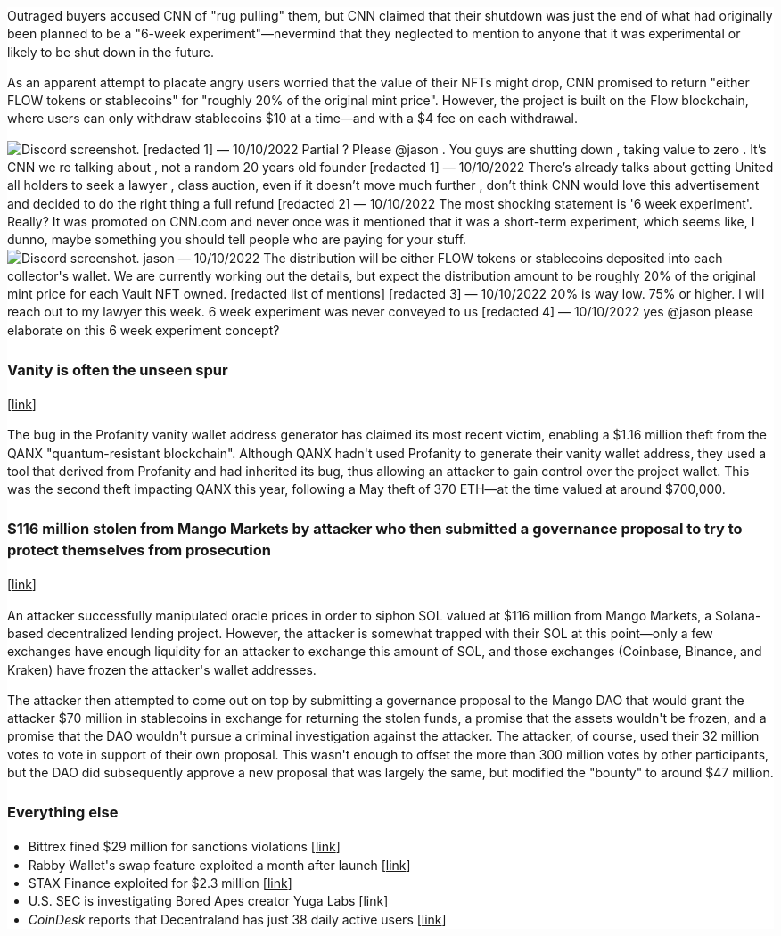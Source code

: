 Outraged buyers accused CNN of "rug pulling" them, but CNN claimed that their shutdown was just the end of what had originally been planned to be a "6-week experiment"—nevermind that they neglected to mention to anyone that it was experimental or likely to be shut down in the future.

As an apparent attempt to placate angry users worried that the value of their NFTs might drop, CNN promised to return "either FLOW tokens or stablecoins" for "roughly 20% of the original mint price". However, the project is built on the Flow blockchain, where users can only withdraw stablecoins $10 at a time—and with a $4 fee on each withdrawal.

<div class="blog-images-single full-width">
  <div class="image">
    <img alt="Discord screenshot. [redacted 1] — 10/10/2022 Partial ? Please @jason  . You guys are shutting down , taking value to zero . It’s CNN we re talking about , not a random 20 years old founder [redacted 1] — 10/10/2022 There’s already talks about getting United all holders to seek a lawyer , class auction, even if it doesn’t move much further , don’t think CNN would love this advertisement and decided to do the right thing a full refund [redacted 2] — 10/10/2022 The most shocking statement is '6 week experiment'.  Really?  It was promoted on CNN.com and never once was it mentioned that it was a short-term experiment, which seems like, I dunno, maybe something you should tell people who are paying for your stuff." src="{{ site.baseurl }}/assets/post_images/cnn-discord-1.webp" />
  </div>
</div>

<div class="blog-images-single full-width">
  <div class="image">
    <img alt="Discord screenshot. jason — 10/10/2022 The distribution will be either FLOW tokens or stablecoins deposited into each collector's wallet. We are currently working out the details, but expect the distribution amount to be roughly 20% of the original mint price for each Vault NFT owned.  [redacted list of mentions] [redacted 3] — 10/10/2022 20% is way low. 75% or higher. I will reach out to my lawyer this week. 6 week experiment was never conveyed to us [redacted 4] — 10/10/2022 yes @jason please elaborate on this 6 week experiment concept?" src="{{ site.baseurl }}/assets/post_images/cnn-discord-2.webp" />
  </div>
</div>

### Vanity is often the unseen spur
[[link](https://web3isgoinggreat.com/?id=qanx-bridge-suffers-1-16-million-loss-caused-by-the-profanity-vanity-address-vulnerability)]

The bug in the Profanity vanity wallet address generator has claimed its most recent victim, enabling a $1.16 million theft from the QANX "quantum-resistant blockchain". Although QANX hadn't used Profanity to generate their vanity wallet address, they used a tool that derived from Profanity and had inherited its bug, thus allowing an attacker to gain control over the project wallet. This was the second theft impacting QANX this year, following a May theft of 370 ETH—at the time valued at around $700,000.

### $116 million stolen from Mango Markets by attacker who then submitted a governance proposal to try to protect themselves from prosecution
[[link](https://web3isgoinggreat.com/?id=mango-markets-suffers-hack)]

An attacker successfully manipulated oracle prices in order to siphon SOL valued at $116 million from Mango Markets, a Solana-based decentralized lending project. However, the attacker is somewhat trapped with their SOL at this point—only a few exchanges have enough liquidity for an attacker to exchange this amount of SOL, and those exchanges (Coinbase, Binance, and Kraken) have frozen the attacker's wallet addresses.

The attacker then attempted to come out on top by submitting a governance proposal to the Mango DAO that would grant the attacker $70 million in stablecoins in exchange for returning the stolen funds, a promise that the assets wouldn't be frozen, and a promise that the DAO wouldn't pursue a criminal investigation against the attacker. The attacker, of course, used their 32 million votes to vote in support of their own proposal. This wasn't enough to offset the more than 300 million votes by other participants, but the DAO did subsequently approve a new proposal that was largely the same, but modified the "bounty" to around $47 million.

### Everything else
* Bittrex fined $29 million for sanctions violations [[link](https://web3isgoinggreat.com/?id=bittrex-fined-29-million-for-sanctions-violations)]
* Rabby Wallet's swap feature exploited a month after launch [[link](https://web3isgoinggreat.com/?id=rabby-swap-exploited-a-month-after-launch)]
* STAX Finance exploited for $2.3 million [[link](https://web3isgoinggreat.com/?id=stax-finance-exploited-for-2-3-million)]
* U.S. SEC is investigating Bored Apes creator Yuga Labs [[link](https://web3isgoinggreat.com/?id=us-sec-is-investigating-bored-apes-creator-yuga-labs)]
* _CoinDesk_ reports that Decentraland has just 38 daily active users [[link](https://web3isgoinggreat.com/?id=coindesk-reports-that-decentraland-has-just-38-daily-active-users)]